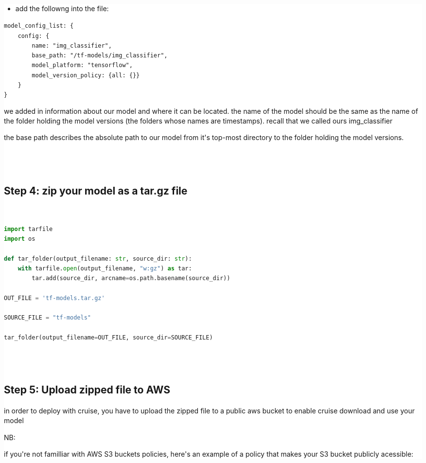 - add the followng into the file:

```
model_config_list: {
    config: {
        name: "img_classifier",
        base_path: "/tf-models/img_classifier",
        model_platform: "tensorflow",
        model_version_policy: {all: {}}
    }
}
```

we added in information about our model and where it can be located. the name of the model should be the same as the name of the folder holding the model versions (the folders whose names are timestamps). recall that we called ours img_classifier

the base path describes the absolute path to our model from it's top-most directory to the folder holding the model versions.

<br/>
<br/>

## Step 4: zip your model as a tar.gz file

<br/>

```python
import tarfile
import os

def tar_folder(output_filename: str, source_dir: str):
    with tarfile.open(output_filename, "w:gz") as tar:
        tar.add(source_dir, arcname=os.path.basename(source_dir))

OUT_FILE = 'tf-models.tar.gz'

SOURCE_FILE = "tf-models"

tar_folder(output_filename=OUT_FILE, source_dir=SOURCE_FILE)

```

<br/>
<br/>

## Step 5: Upload zipped file to AWS

in order to deploy with cruise, you have to upload the zipped file to a public aws bucket to enable cruise download and use your model

NB:

if you're not familliar with AWS S3 buckets policies, here's an example of a policy that makes your S3 bucket publicly acessible:
